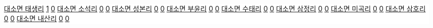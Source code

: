 
  <tr class="item">
    <td><a href="충청북도음성군대소면태생리">대소면 태생리</a></td>
    <td><a href="충청북도음성군대소면태생리">1</a></td>
    <td><a href="충청북도음성군대소면태생리">0</a></td>
  </tr>
    

  <tr class="item">
    <td><a href="충청북도음성군대소면소석리">대소면 소석리</a></td>
    <td><a href="충청북도음성군대소면소석리">0</a></td>
    <td><a href="충청북도음성군대소면소석리">0</a></td>
  </tr>
    

  <tr class="item">
    <td><a href="충청북도음성군대소면성본리">대소면 성본리</a></td>
    <td><a href="충청북도음성군대소면성본리">0</a></td>
    <td><a href="충청북도음성군대소면성본리">0</a></td>
  </tr>
    

  <tr class="item">
    <td><a href="충청북도음성군대소면부윤리">대소면 부윤리</a></td>
    <td><a href="충청북도음성군대소면부윤리">0</a></td>
    <td><a href="충청북도음성군대소면부윤리">0</a></td>
  </tr>
    

  <tr class="item">
    <td><a href="충청북도음성군대소면수태리">대소면 수태리</a></td>
    <td><a href="충청북도음성군대소면수태리">0</a></td>
    <td><a href="충청북도음성군대소면수태리">0</a></td>
  </tr>
    

  <tr class="item">
    <td><a href="충청북도음성군대소면삼정리">대소면 삼정리</a></td>
    <td><a href="충청북도음성군대소면삼정리">0</a></td>
    <td><a href="충청북도음성군대소면삼정리">0</a></td>
  </tr>
    

  <tr class="item">
    <td><a href="충청북도음성군대소면미곡리">대소면 미곡리</a></td>
    <td><a href="충청북도음성군대소면미곡리">0</a></td>
    <td><a href="충청북도음성군대소면미곡리">0</a></td>
  </tr>
    

  <tr class="item">
    <td><a href="충청북도음성군대소면삼호리">대소면 삼호리</a></td>
    <td><a href="충청북도음성군대소면삼호리">0</a></td>
    <td><a href="충청북도음성군대소면삼호리">0</a></td>
  </tr>
    

  <tr class="item">
    <td><a href="충청북도음성군대소면내산리">대소면 내산리</a></td>
    <td><a href="충청북도음성군대소면내산리">0</a></td>
    <td><a href="충청북도음성군대소면내산리">0</a></td>
  </tr>
    